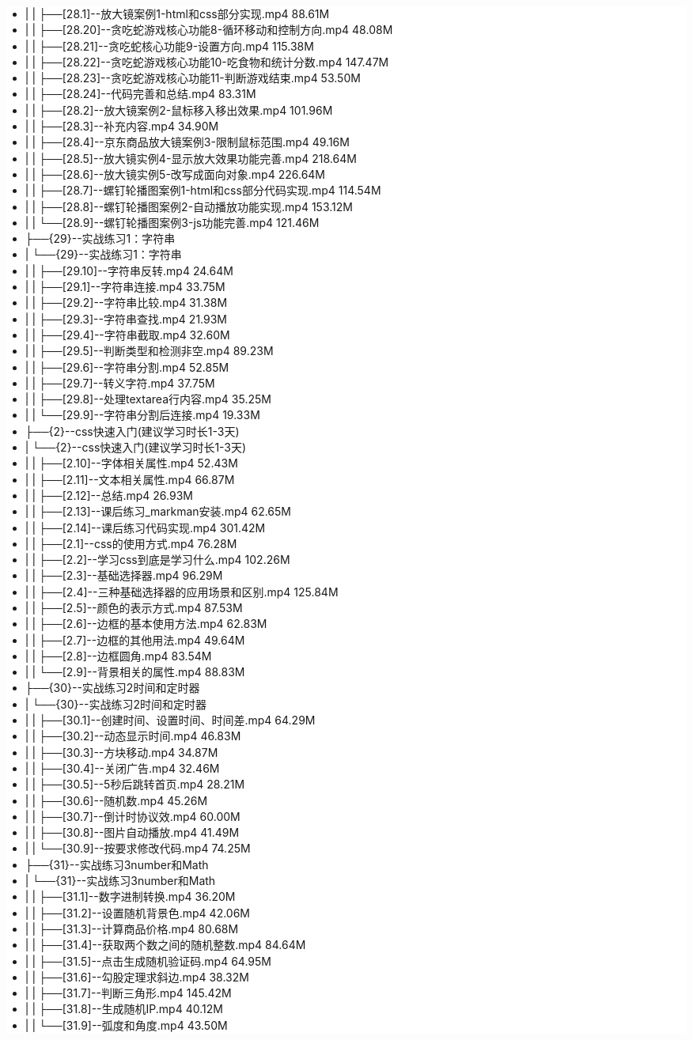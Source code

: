 - |   |   ├──[28.1]--放大镜案例1-html和css部分实现.mp4  88.61M
- |   |   ├──[28.20]--贪吃蛇游戏核心功能8-循环移动和控制方向.mp4  48.08M
- |   |   ├──[28.21]--贪吃蛇核心功能9-设置方向.mp4  115.38M
- |   |   ├──[28.22]--贪吃蛇游戏核心功能10-吃食物和统计分数.mp4  147.47M
- |   |   ├──[28.23]--贪吃蛇游戏核心功能11-判断游戏结束.mp4  53.50M
- |   |   ├──[28.24]--代码完善和总结.mp4  83.31M
- |   |   ├──[28.2]--放大镜案例2-鼠标移入移出效果.mp4  101.96M
- |   |   ├──[28.3]--补充内容.mp4  34.90M
- |   |   ├──[28.4]--京东商品放大镜案例3-限制鼠标范围.mp4  49.16M
- |   |   ├──[28.5]--放大镜实例4-显示放大效果功能完善.mp4  218.64M
- |   |   ├──[28.6]--放大镜实例5-改写成面向对象.mp4  226.64M
- |   |   ├──[28.7]--螺钉轮播图案例1-html和css部分代码实现.mp4  114.54M
- |   |   ├──[28.8]--螺钉轮播图案例2-自动播放功能实现.mp4  153.12M
- |   |   └──[28.9]--螺钉轮播图案例3-js功能完善.mp4  121.46M
- ├──{29}--实战练习1：字符串  
- |   └──{29}--实战练习1：字符串  
- |   |   ├──[29.10]--字符串反转.mp4  24.64M
- |   |   ├──[29.1]--字符串连接.mp4  33.75M
- |   |   ├──[29.2]--字符串比较.mp4  31.38M
- |   |   ├──[29.3]--字符串查找.mp4  21.93M
- |   |   ├──[29.4]--字符串截取.mp4  32.60M
- |   |   ├──[29.5]--判断类型和检测非空.mp4  89.23M
- |   |   ├──[29.6]--字符串分割.mp4  52.85M
- |   |   ├──[29.7]--转义字符.mp4  37.75M
- |   |   ├──[29.8]--处理textarea行内容.mp4  35.25M
- |   |   └──[29.9]--字符串分割后连接.mp4  19.33M
- ├──{2}--css快速入门(建议学习时长1-3天)  
- |   └──{2}--css快速入门(建议学习时长1-3天)  
- |   |   ├──[2.10]--字体相关属性.mp4  52.43M
- |   |   ├──[2.11]--文本相关属性.mp4  66.87M
- |   |   ├──[2.12]--总结.mp4  26.93M
- |   |   ├──[2.13]--课后练习_markman安装.mp4  62.65M
- |   |   ├──[2.14]--课后练习代码实现.mp4  301.42M
- |   |   ├──[2.1]--css的使用方式.mp4  76.28M
- |   |   ├──[2.2]--学习css到底是学习什么.mp4  102.26M
- |   |   ├──[2.3]--基础选择器.mp4  96.29M
- |   |   ├──[2.4]--三种基础选择器的应用场景和区别.mp4  125.84M
- |   |   ├──[2.5]--颜色的表示方式.mp4  87.53M
- |   |   ├──[2.6]--边框的基本使用方法.mp4  62.83M
- |   |   ├──[2.7]--边框的其他用法.mp4  49.64M
- |   |   ├──[2.8]--边框圆角.mp4  83.54M
- |   |   └──[2.9]--背景相关的属性.mp4  88.83M
- ├──{30}--实战练习2时间和定时器  
- |   └──{30}--实战练习2时间和定时器  
- |   |   ├──[30.1]--创建时间、设置时间、时间差.mp4  64.29M
- |   |   ├──[30.2]--动态显示时间.mp4  46.83M
- |   |   ├──[30.3]--方块移动.mp4  34.87M
- |   |   ├──[30.4]--关闭广告.mp4  32.46M
- |   |   ├──[30.5]--5秒后跳转首页.mp4  28.21M
- |   |   ├──[30.6]--随机数.mp4  45.26M
- |   |   ├──[30.7]--倒计时协议效.mp4  60.00M
- |   |   ├──[30.8]--图片自动播放.mp4  41.49M
- |   |   └──[30.9]--按要求修改代码.mp4  74.25M
- ├──{31}--实战练习3number和Math  
- |   └──{31}--实战练习3number和Math  
- |   |   ├──[31.1]--数字进制转换.mp4  36.20M
- |   |   ├──[31.2]--设置随机背景色.mp4  42.06M
- |   |   ├──[31.3]--计算商品价格.mp4  80.68M
- |   |   ├──[31.4]--获取两个数之间的随机整数.mp4  84.64M
- |   |   ├──[31.5]--点击生成随机验证码.mp4  64.95M
- |   |   ├──[31.6]--勾股定理求斜边.mp4  38.32M
- |   |   ├──[31.7]--判断三角形.mp4  145.42M
- |   |   ├──[31.8]--生成随机IP.mp4  40.12M
- |   |   └──[31.9]--弧度和角度.mp4  43.50M